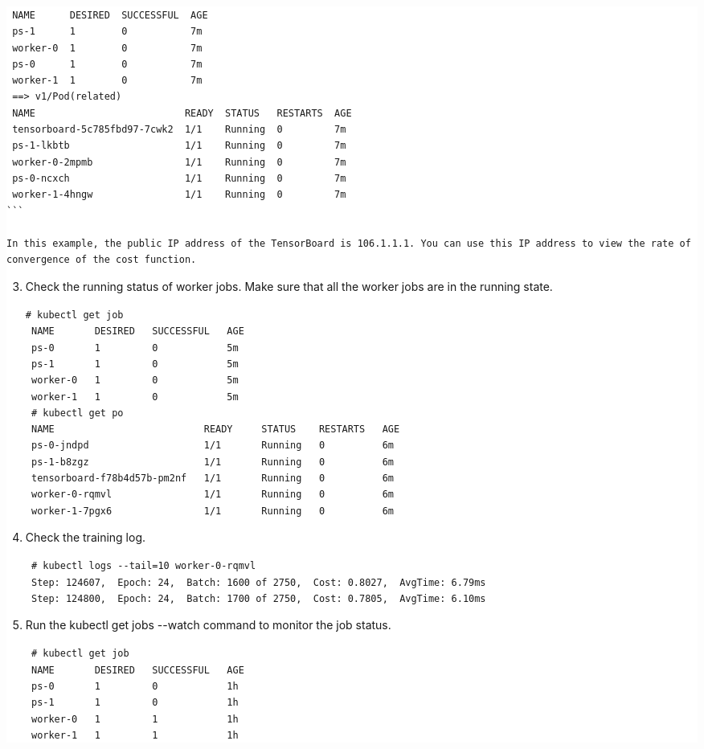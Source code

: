      NAME      DESIRED  SUCCESSFUL  AGE
     ps-1      1        0           7m
     worker-0  1        0           7m
     ps-0      1        0           7m
     worker-1  1        0           7m
     ==> v1/Pod(related)
     NAME                          READY  STATUS   RESTARTS  AGE
     tensorboard-5c785fbd97-7cwk2  1/1    Running  0         7m
     ps-1-lkbtb                    1/1    Running  0         7m
     worker-0-2mpmb                1/1    Running  0         7m
     ps-0-ncxch                    1/1    Running  0         7m
     worker-1-4hngw                1/1    Running  0         7m
    ```

    In this example, the public IP address of the TensorBoard is 106.1.1.1. You can use this IP address to view the rate of convergence of the cost function.

3.  Check the running status of worker jobs. Make sure that all the worker jobs are in the running state.

    ```
    # kubectl get job
     NAME       DESIRED   SUCCESSFUL   AGE
     ps-0       1         0            5m
     ps-1       1         0            5m
     worker-0   1         0            5m
     worker-1   1         0            5m
     # kubectl get po
     NAME                          READY     STATUS    RESTARTS   AGE
     ps-0-jndpd                    1/1       Running   0          6m
     ps-1-b8zgz                    1/1       Running   0          6m
     tensorboard-f78b4d57b-pm2nf   1/1       Running   0          6m
     worker-0-rqmvl                1/1       Running   0          6m
     worker-1-7pgx6                1/1       Running   0          6m
    ```

4.  Check the training log.

    ```
     # kubectl logs --tail=10 worker-0-rqmvl
     Step: 124607,  Epoch: 24,  Batch: 1600 of 2750,  Cost: 0.8027,  AvgTime: 6.79ms
     Step: 124800,  Epoch: 24,  Batch: 1700 of 2750,  Cost: 0.7805,  AvgTime: 6.10ms
    ```

5.  Run the kubectl get jobs --watch command to monitor the job status.

    ```
     # kubectl get job
     NAME       DESIRED   SUCCESSFUL   AGE
     ps-0       1         0            1h
     ps-1       1         0            1h
     worker-0   1         1            1h
     worker-1   1         1            1h
    ```
